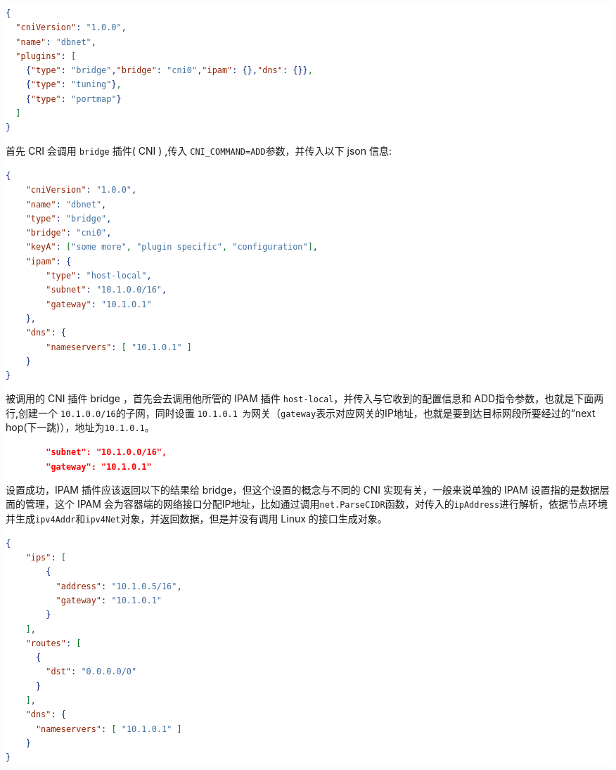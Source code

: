 ```json
{
  "cniVersion": "1.0.0",
  "name": "dbnet",
  "plugins": [
    {"type": "bridge","bridge": "cni0","ipam": {},"dns": {}},
    {"type": "tuning"},
    {"type": "portmap"}
  ]
}
```

首先 CRI 会调用 `bridge` 插件( CNI ) ,传入 `CNI_COMMAND=ADD`参数，并传入以下 json 信息:

``` json
{
    "cniVersion": "1.0.0",
    "name": "dbnet",
    "type": "bridge",
    "bridge": "cni0",
    "keyA": ["some more", "plugin specific", "configuration"],
    "ipam": {
        "type": "host-local",
        "subnet": "10.1.0.0/16",
        "gateway": "10.1.0.1"
    },
    "dns": {
        "nameservers": [ "10.1.0.1" ]
    }
}
```

被调用的 CNI 插件 bridge ，首先会去调用他所管的 IPAM 插件 `host-local`，并传入与它收到的配置信息和 ADD指令参数，也就是下面两行,创建一个 `10.1.0.0/16`的子网，同时设置 `10.1.0.1 为`网关（`gateway`表示对应网关的IP地址，也就是要到达目标网段所要经过的“next hop(下一跳)），地址为`10.1.0.1`。

``` json
        "subnet": "10.1.0.0/16",
        "gateway": "10.1.0.1"
```

设置成功，IPAM 插件应该返回以下的结果给 bridge，但这个设置的概念与不同的 CNI 实现有关，一般来说单独的 IPAM 设置指的是数据层面的管理，这个 IPAM 会为容器端的网络接口分配IP地址，比如通过调用`net.ParseCIDR`函数，对传入的`ipAddress`进行解析，依据节点环境并生成`ipv4Addr`和`ipv4Net`对象，并返回数据，但是并没有调用 Linux 的接口生成对象。

```json
{
    "ips": [
        {
          "address": "10.1.0.5/16",
          "gateway": "10.1.0.1"
        }
    ],
    "routes": [
      {
        "dst": "0.0.0.0/0"
      }
    ],
    "dns": {
      "nameservers": [ "10.1.0.1" ]
    }
}
```
